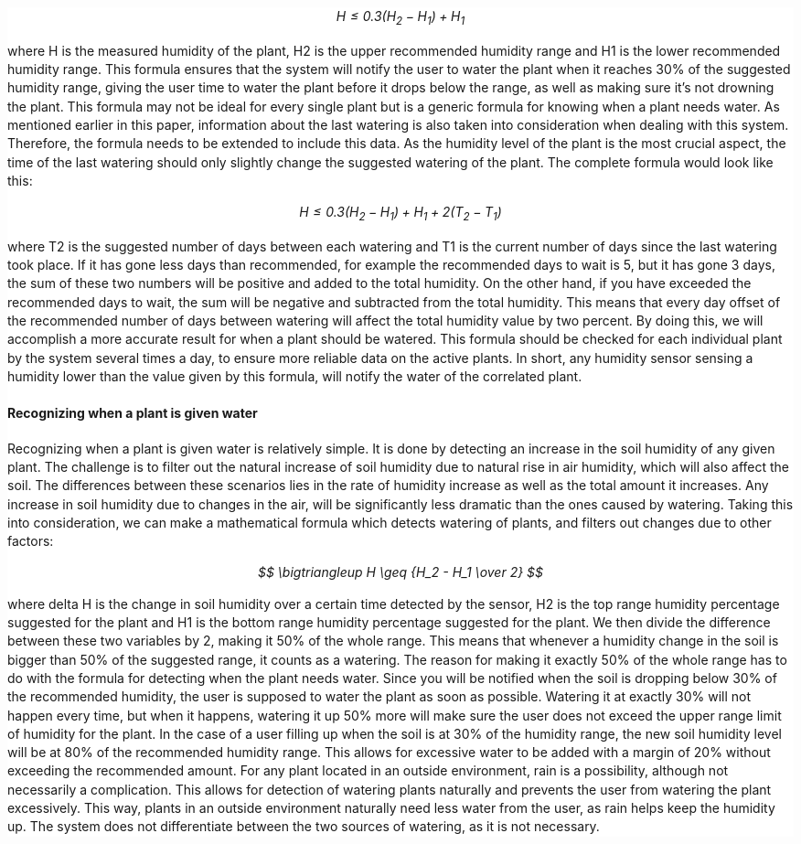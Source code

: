 *$$ H \leq 0.3(H_2 - H_1) + H_1 $$*

where H is the measured humidity of the plant, H2 is the upper recommended humidity range and H1 is the lower recommended humidity range. This formula ensures that the system will notify the user to water the plant when it reaches 30% of the suggested humidity range, giving the user time to water the plant before it drops below the range, as well as making sure it’s not drowning the plant. This formula may not be ideal for every single plant but is a generic formula for knowing when a plant needs water.
As mentioned earlier in this paper, information about the last watering is also taken into consideration when dealing with this system. Therefore, the formula needs to be extended to include this data. As the humidity level of the plant is the most crucial aspect, the time of the last watering should only slightly change the suggested watering of the plant. The complete formula would look like this:

*$$ H \leq 0.3(H_2 - H_1) + H_1 + 2(T_2 - T_1) $$*

where T2 is the suggested number of days between each watering and T1 is the current number of days since the last watering took place. If it has gone less days than recommended, for example the recommended days to wait is 5, but it has gone 3 days, the sum of these two numbers will be positive and added to the total humidity. On the other hand, if you have exceeded the recommended days to wait, the sum will be negative and subtracted from the total humidity. This means that every day offset of the recommended number of days between watering will affect the total humidity value by two percent. By doing this, we will accomplish a more accurate result for when a plant should be watered. 
This formula should be checked for each individual plant by the system several times a day, to ensure more reliable data on the active plants. In short, any humidity sensor sensing a humidity lower than the value given by this formula, will notify the water of the correlated plant. 

#### **Recognizing when a plant is given water**

Recognizing when a plant is given water is relatively simple. It is done by detecting an increase in the soil humidity of any given plant. The challenge is to filter out the natural increase of soil humidity due to natural rise in air humidity, which will also affect the soil. The differences between these scenarios lies in the rate of humidity increase as well as the total amount it increases. Any increase in soil humidity due to changes in the air, will be significantly less dramatic than the ones caused by watering. Taking this into consideration, we can make a mathematical formula which detects watering of plants, and filters out changes due to other factors:

*$$ \bigtriangleup H \geq {H_2 - H_1 \over 2} $$*

where delta H is the change in soil humidity over a certain time detected by the sensor, H2 is the top range humidity percentage suggested for the plant and H1 is the bottom range humidity percentage suggested for the plant. We then divide the difference between these two variables by 2, making it 50% of the whole range. This means that whenever a humidity change in the soil is bigger than 50% of the suggested range, it counts as a watering. 
The reason for making it exactly 50% of the whole range has to do with the formula for detecting when the plant needs water. Since you will be notified when the soil is dropping below 30% of the recommended humidity, the user is supposed to water the plant as soon as possible. Watering it at exactly 30% will not happen every time, but when it happens, watering it up 50% more will make sure the user does not exceed the upper range limit of humidity for the plant. In the case of a user filling up when the soil is at 30% of the humidity range, the new soil humidity level will be at 80% of the recommended humidity range. This allows for excessive water to be added with a margin of 20% without exceeding the recommended amount.
For any plant located in an outside environment, rain is a possibility, although not necessarily a complication. This allows for detection of watering plants naturally and prevents the user from watering the plant excessively. This way, plants in an outside environment naturally need less water from the user, as rain helps keep the humidity up. The system does not differentiate between the two sources of watering, as it is not necessary. 
